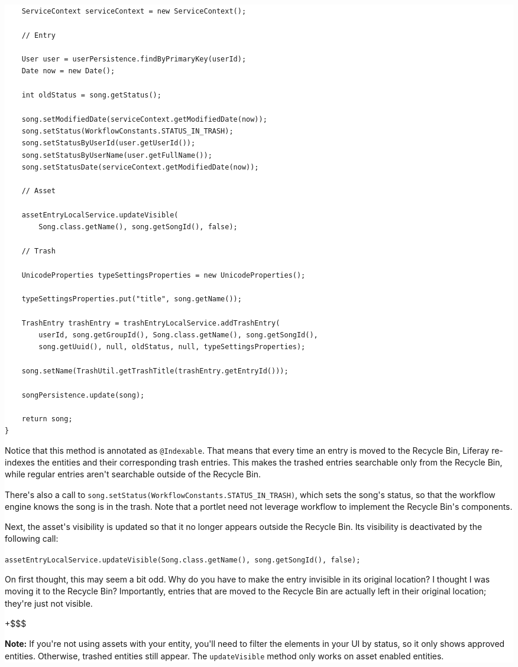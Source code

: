 		ServiceContext serviceContext = new ServiceContext();

		// Entry

		User user = userPersistence.findByPrimaryKey(userId);
		Date now = new Date();

		int oldStatus = song.getStatus();

		song.setModifiedDate(serviceContext.getModifiedDate(now));
		song.setStatus(WorkflowConstants.STATUS_IN_TRASH);
		song.setStatusByUserId(user.getUserId());
		song.setStatusByUserName(user.getFullName());
        song.setStatusDate(serviceContext.getModifiedDate(now));

		// Asset

		assetEntryLocalService.updateVisible(
			Song.class.getName(), song.getSongId(), false);

		// Trash

		UnicodeProperties typeSettingsProperties = new UnicodeProperties();

		typeSettingsProperties.put("title", song.getName());

		TrashEntry trashEntry = trashEntryLocalService.addTrashEntry(
			userId, song.getGroupId(), Song.class.getName(), song.getSongId(),
			song.getUuid(), null, oldStatus, null, typeSettingsProperties);

		song.setName(TrashUtil.getTrashTitle(trashEntry.getEntryId()));

		songPersistence.update(song);

		return song;
	}

Notice that this method is annotated as `@Indexable`. That means that every time
an entry is moved to the Recycle Bin, Liferay re-indexes the entities and their
corresponding trash entries. This makes the trashed entries searchable only from 
the Recycle Bin, while regular entries aren't searchable outside of the Recycle Bin.

There's also a call to `song.setStatus(WorkflowConstants.STATUS_IN_TRASH)`,
which sets the song's status, so that the workflow engine knows the song is in
the trash. Note that a portlet need not leverage workflow to implement the
Recycle Bin's components. 

Next, the asset's visibility is updated so that it no longer appears outside the
Recycle Bin. Its visibility is deactivated by the following call:

    assetEntryLocalService.updateVisible(Song.class.getName(), song.getSongId(), false);

On first thought, this may seem a bit odd. Why do you have to make the entry 
invisible in its original location? I thought I was moving it to the Recycle Bin?
Importantly, entries that are moved to the Recycle Bin are actually left in
their original location; they're just not visible. 

+$$$

**Note:** If you're not using assets with your entity, you'll need to filter the
elements in your UI by status, so it only shows approved entities. Otherwise,
trashed entities still appear. The `updateVisible` method only works on asset
enabled entities.
